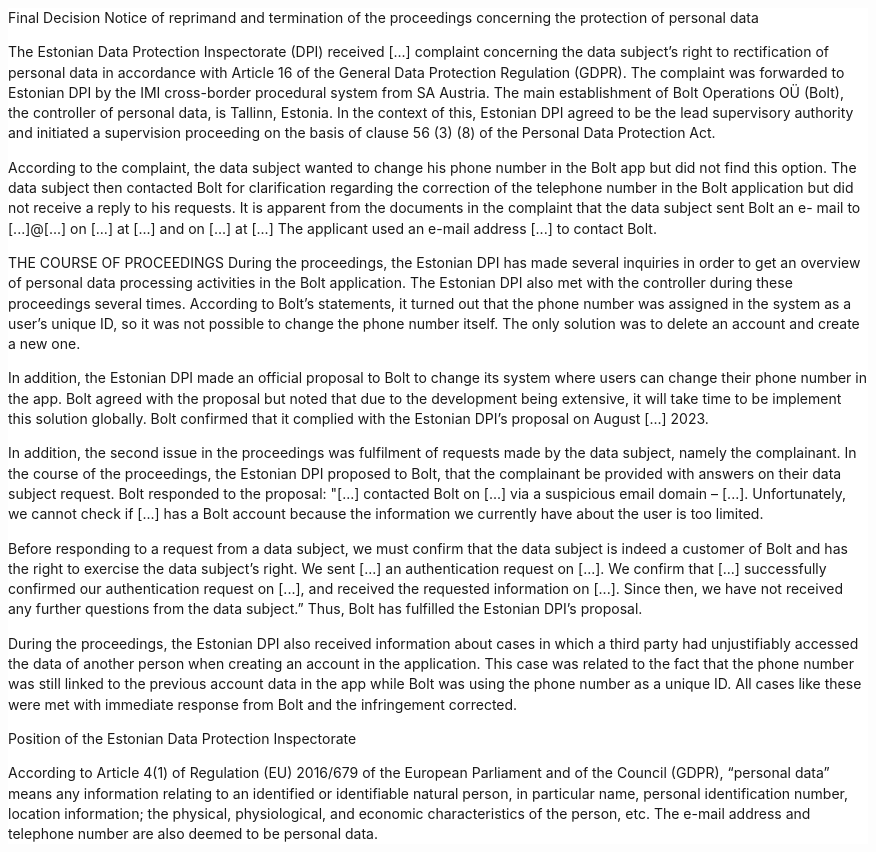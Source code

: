Final Decision
Notice of reprimand and termination of the proceedings concerning the protection of personal data

The Estonian Data Protection Inspectorate (DPI) received \[...\] complaint concerning the data subject’s right to rectification of personal data in accordance with Article 16 of the General Data Protection Regulation (GDPR). The complaint was forwarded to Estonian DPI by the IMI cross-border procedural system from SA Austria. The main establishment of Bolt Operations OÜ (Bolt), the controller of personal data, is Tallinn, Estonia. In the context of this, Estonian DPI agreed to be the lead supervisory authority and initiated a supervision proceeding on the basis of clause 56 (3) (8) of the Personal Data Protection Act.

According to the complaint, the data subject wanted to change his phone number in the Bolt app but did not find this option. The data subject then contacted Bolt for clarification regarding the correction of the telephone number in the Bolt application but did not receive a reply to his requests. It is apparent from the documents in the complaint that the data subject sent Bolt an e- mail to \[...\]@\[...\] on \[...\] at \[...\] and on \[...\] at \[...\] The applicant used an e-mail address \[...\] to contact Bolt.

THE COURSE OF PROCEEDINGS
During the proceedings, the Estonian DPI has made several inquiries in order to get an overview of personal data processing activities in the Bolt application. The Estonian DPI also met with the controller during these proceedings several times. According to Bolt’s statements, it turned out that the phone number was assigned in the system as a user’s unique ID, so it was not possible to
change the phone number itself. The only solution was to delete an account and create a new one.

In addition, the Estonian DPI made an official proposal to Bolt to change its system where users can change their phone number in the app. Bolt agreed with the proposal but noted that due to the development being extensive, it will take time to be implement this solution globally. Bolt confirmed that it complied with the Estonian DPI’s proposal on August \[...\] 2023.

In addition, the second issue in the proceedings was fulfilment of requests made by the data subject, namely the complainant. In the course of the proceedings, the Estonian DPI proposed to Bolt, that the complainant be provided with answers on their data subject request. Bolt responded to the proposal:
"\[...\] contacted Bolt on \[...\] via a suspicious email domain – \[...\]. Unfortunately, we cannot check if \[...\] has a Bolt account because the information we currently have about the user is too limited. 

Before responding to a request from a data subject, we must confirm that the data subject is indeed a customer of Bolt and has the right to exercise the data subject’s right. We sent \[...\] an authentication request on \[...\]. We confirm that \[...\] successfully confirmed our authentication request on \[...\], and received the requested information on \[...\]. Since then, we have not received any further questions from the data subject.” Thus, Bolt has fulfilled the Estonian DPI’s proposal.

During the proceedings, the Estonian DPI also received information about cases in which a third party had unjustifiably accessed the data of another person when creating an account in the application. This case was related to the fact that the phone number was still linked to the previous account data in the app while Bolt was using the phone number as a unique ID. All cases like these were met with immediate response from Bolt and the infringement corrected.

Position of the Estonian Data Protection Inspectorate

According to Article 4(1) of Regulation (EU) 2016/679 of the European Parliament and of the Council (GDPR), “personal data” means any information relating to an identified or identifiable natural person, in particular name, personal identification number, location information; the physical, physiological, and economic characteristics of the person, etc. The e-mail address and
telephone number are also deemed to be personal data.
